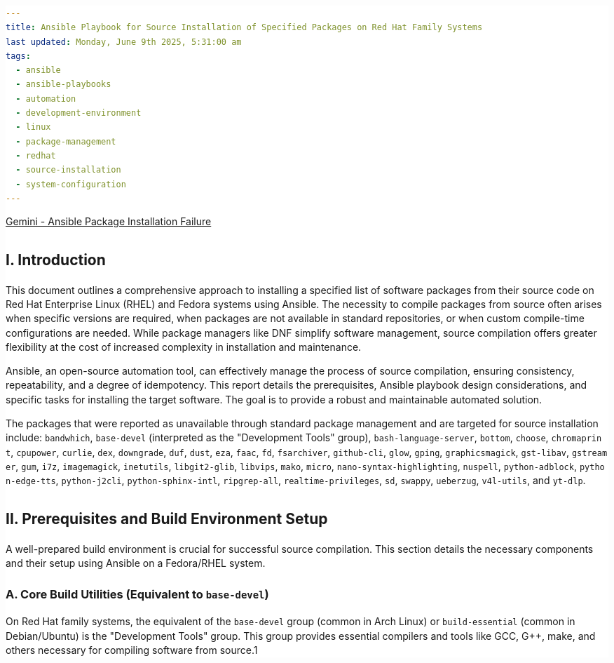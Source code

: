 ```yaml
---
title: Ansible Playbook for Source Installation of Specified Packages on Red Hat Family Systems
last updated: Monday, June 9th 2025, 5:31:00 am
tags:
  - ansible
  - ansible-playbooks
  - automation
  - development-environment
  - linux
  - package-management
  - redhat
  - source-installation
  - system-configuration
---
```


[‎Gemini - Ansible Package Installation Failure](https://g.co/gemini/share/d76986500131)
## I. Introduction

This document outlines a comprehensive approach to installing a specified list of software packages from their source code on Red Hat Enterprise Linux (RHEL) and Fedora systems using Ansible. The necessity to compile packages from source often arises when specific versions are required, when packages are not available in standard repositories, or when custom compile-time configurations are needed. While package managers like DNF simplify software management, source compilation offers greater flexibility at the cost of increased complexity in installation and maintenance.

Ansible, an open-source automation tool, can effectively manage the process of source compilation, ensuring consistency, repeatability, and a degree of idempotency. This report details the prerequisites, Ansible playbook design considerations, and specific tasks for installing the target software. The goal is to provide a robust and maintainable automated solution.

The packages that were reported as unavailable through standard package management and are targeted for source installation include: `bandwhich`, `base-devel` (interpreted as the "Development Tools" group), `bash-language-server`, `bottom`, `choose`, `chromaprint`, `cpupower`, `curlie`, `dex`, `downgrade`, `duf`, `dust`, `eza`, `faac`, `fd`, `fsarchiver`, `github-cli`, `glow`, `gping`, `graphicsmagick`, `gst-libav`, `gstreamer`, `gum`, `i7z`, `imagemagick`, `inetutils`, `libgit2-glib`, `libvips`, `mako`, `micro`, `nano-syntax-highlighting`, `nuspell`, `python-adblock`, `python-edge-tts`, `python-j2cli`, `python-sphinx-intl`, `ripgrep-all`, `realtime-privileges`, `sd`, `swappy`, `ueberzug`, `v4l-utils`, and `yt-dlp`.

## II. Prerequisites and Build Environment Setup

A well-prepared build environment is crucial for successful source compilation. This section details the necessary components and their setup using Ansible on a Fedora/RHEL system.

### A. Core Build Utilities (Equivalent to `base-devel`)

On Red Hat family systems, the equivalent of the `base-devel` group (common in Arch Linux) or `build-essential` (common in Debian/Ubuntu) is the "Development Tools" group. This group provides essential compilers and tools like GCC, G++, make, and others necessary for compiling software from source.1
